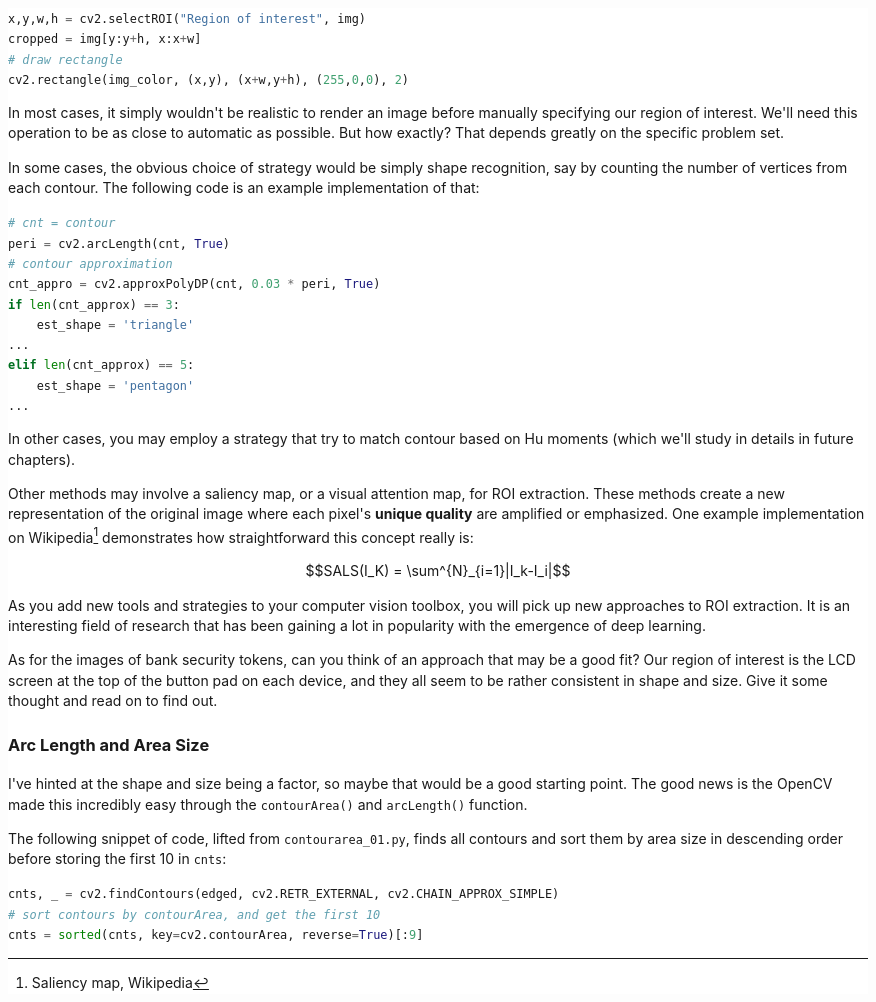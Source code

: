 ```py
x,y,w,h = cv2.selectROI("Region of interest", img)
cropped = img[y:y+h, x:x+w]
# draw rectangle 
cv2.rectangle(img_color, (x,y), (x+w,y+h), (255,0,0), 2)
```

In most cases, it simply wouldn't be realistic to render an image before manually specifying our region of interest. We'll need this operation to be as close to automatic as possible. But how exactly? That depends greatly on the specific problem set. 

In some cases, the obvious choice of strategy would be simply shape recognition, say by counting the number of vertices from each contour. The following code is an example implementation of that:

```py
# cnt = contour
peri = cv2.arcLength(cnt, True)
# contour approximation
cnt_appro = cv2.approxPolyDP(cnt, 0.03 * peri, True)
if len(cnt_approx) == 3:
    est_shape = 'triangle'
...
elif len(cnt_approx) == 5:
    est_shape = 'pentagon'
...
```

In other cases, you may employ a strategy that try to match contour based on Hu moments (which we'll study in details in future chapters). 

Other methods may involve a saliency map, or a visual attention map, for ROI extraction. These methods create a new representation of the original image where each pixel's **unique quality** are amplified or emphasized. One example implementation on Wikipedia[^2] demonstrates how straightforward this concept really is:

$$SALS(I_K) = \sum^{N}_{i=1}|I_k-I_i|$$

As you add new tools and strategies to your computer vision toolbox, you will pick up new approaches to ROI extraction. It is an interesting field of research that has been gaining a lot in popularity with the emergence of deep learning.

As for the images of bank security tokens, can you think of an approach that may be a good fit? Our region of interest is the LCD screen at the top of the button pad on each device, and they all seem to be rather consistent in shape and size. Give it some thought and read on to find out.

### Arc Length and Area Size
I've hinted at the shape and size being a factor, so maybe that would be a good starting point. The good news is the OpenCV made this incredibly easy through the `contourArea()` and `arcLength()` function. 

The following snippet of code, lifted from `contourarea_01.py`, finds all contours and sort them by area size in descending order before storing the first 10 in `cnts`:
```py
cnts, _ = cv2.findContours(edged, cv2.RETR_EXTERNAL, cv2.CHAIN_APPROX_SIMPLE)
# sort contours by contourArea, and get the first 10
cnts = sorted(cnts, key=cv2.contourArea, reverse=True)[:9]
```


[^1]: LeCun, Y., Bottou, L., Bengio, Y., and Haffner, P. (1998). Gradient-based learning applied to document recognition. Proceedings of the IEEE, 86, 2278–2324
[^2]: Saliency map, Wikipedia
[^3]: Morphological Transformations, OpenCV Documentation
[^4]: Seven-segment display, Wikipedia
[^5]: Seven-segment display character representations, Wikipedia